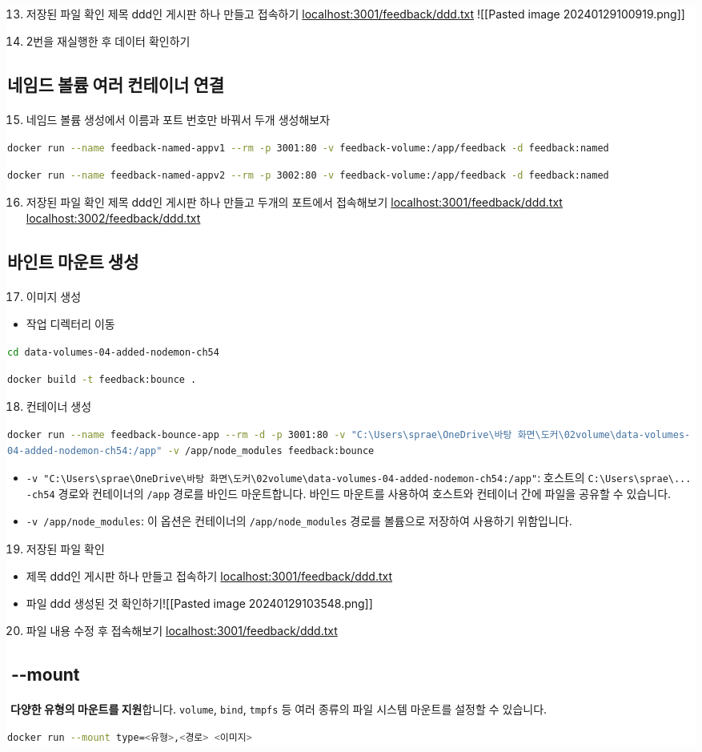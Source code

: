 13) 저장된 파일 확인
제목 ddd인 게시판 하나 만들고 접속하기 [localhost:3001/feedback/ddd.txt](http://localhost:3001/feedback/ddd.txt)
![[Pasted image 20240129100919.png]]

14) 2번을 재실행한 후 데이터 확인하기


## 네임드 볼륨 여러 컨테이너 연결
15) 네임드 볼륨 생성에서 이름과 포트 번호만 바꿔서 두개 생성해보자
```bash
docker run --name feedback-named-appv1 --rm -p 3001:80 -v feedback-volume:/app/feedback -d feedback:named
```

```bash
docker run --name feedback-named-appv2 --rm -p 3002:80 -v feedback-volume:/app/feedback -d feedback:named
```

16) 저장된 파일 확인
제목 ddd인 게시판 하나 만들고 두개의 포트에서 접속해보기
[localhost:3001/feedback/ddd.txt](http://localhost:3001/feedback/ddd.txt)
[localhost:3002/feedback/ddd.txt](http://localhost:3002/feedback/ddd.txt)


## 바인트 마운트 생성
17) 이미지 생성
- 작업 디렉터리 이동
```bash
cd data-volumes-04-added-nodemon-ch54
```

```BASH
docker build -t feedback:bounce .
```

18) 컨테이너 생성
```bash
docker run --name feedback-bounce-app --rm -d -p 3001:80 -v "C:\Users\sprae\OneDrive\바탕 화면\도커\02volume\data-volumes-04-added-nodemon-ch54:/app" -v /app/node_modules feedback:bounce
```
- `-v "C:\Users\sprae\OneDrive\바탕 화면\도커\02volume\data-volumes-04-added-nodemon-ch54:/app"`: 호스트의 `C:\Users\sprae\...-ch54` 경로와 컨테이너의 `/app` 경로를 바인드 마운트합니다. 바인드 마운트를 사용하여 호스트와 컨테이너 간에 파일을 공유할 수 있습니다.

- `-v /app/node_modules`: 이 옵션은 컨테이너의 `/app/node_modules` 경로를 볼륨으로 저장하여 사용하기 위함입니다. 



19) 저장된 파일 확인
- 제목 ddd인 게시판 하나 만들고 접속하기  [localhost:3001/feedback/ddd.txt](http://localhost:3001/feedback/ddd.txt)

- 파일 ddd 생성된 것 확인하기![[Pasted image 20240129103548.png]]

20) 파일 내용 수정 후 접속해보기  [localhost:3001/feedback/ddd.txt](http://localhost:3001/feedback/ddd.txt)


##  --mount
 **다양한 유형의 마운트를 지원**합니다. `volume`, `bind`, `tmpfs` 등 여러 종류의 파일 시스템 마운트를 설정할 수 있습니다.
```bash
docker run --mount type=<유형>,<경로> <이미지>
```
